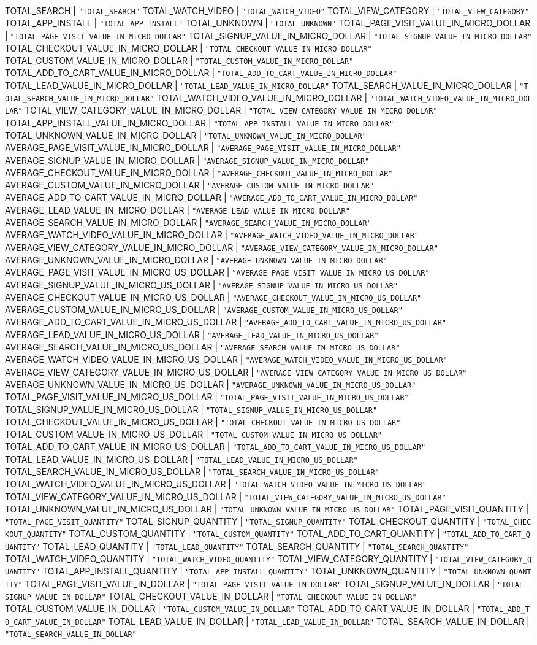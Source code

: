 TOTAL_SEARCH | `"TOTAL_SEARCH"`
TOTAL_WATCH_VIDEO | `"TOTAL_WATCH_VIDEO"`
TOTAL_VIEW_CATEGORY | `"TOTAL_VIEW_CATEGORY"`
TOTAL_APP_INSTALL | `"TOTAL_APP_INSTALL"`
TOTAL_UNKNOWN | `"TOTAL_UNKNOWN"`
TOTAL_PAGE_VISIT_VALUE_IN_MICRO_DOLLAR | `"TOTAL_PAGE_VISIT_VALUE_IN_MICRO_DOLLAR"`
TOTAL_SIGNUP_VALUE_IN_MICRO_DOLLAR | `"TOTAL_SIGNUP_VALUE_IN_MICRO_DOLLAR"`
TOTAL_CHECKOUT_VALUE_IN_MICRO_DOLLAR | `"TOTAL_CHECKOUT_VALUE_IN_MICRO_DOLLAR"`
TOTAL_CUSTOM_VALUE_IN_MICRO_DOLLAR | `"TOTAL_CUSTOM_VALUE_IN_MICRO_DOLLAR"`
TOTAL_ADD_TO_CART_VALUE_IN_MICRO_DOLLAR | `"TOTAL_ADD_TO_CART_VALUE_IN_MICRO_DOLLAR"`
TOTAL_LEAD_VALUE_IN_MICRO_DOLLAR | `"TOTAL_LEAD_VALUE_IN_MICRO_DOLLAR"`
TOTAL_SEARCH_VALUE_IN_MICRO_DOLLAR | `"TOTAL_SEARCH_VALUE_IN_MICRO_DOLLAR"`
TOTAL_WATCH_VIDEO_VALUE_IN_MICRO_DOLLAR | `"TOTAL_WATCH_VIDEO_VALUE_IN_MICRO_DOLLAR"`
TOTAL_VIEW_CATEGORY_VALUE_IN_MICRO_DOLLAR | `"TOTAL_VIEW_CATEGORY_VALUE_IN_MICRO_DOLLAR"`
TOTAL_APP_INSTALL_VALUE_IN_MICRO_DOLLAR | `"TOTAL_APP_INSTALL_VALUE_IN_MICRO_DOLLAR"`
TOTAL_UNKNOWN_VALUE_IN_MICRO_DOLLAR | `"TOTAL_UNKNOWN_VALUE_IN_MICRO_DOLLAR"`
AVERAGE_PAGE_VISIT_VALUE_IN_MICRO_DOLLAR | `"AVERAGE_PAGE_VISIT_VALUE_IN_MICRO_DOLLAR"`
AVERAGE_SIGNUP_VALUE_IN_MICRO_DOLLAR | `"AVERAGE_SIGNUP_VALUE_IN_MICRO_DOLLAR"`
AVERAGE_CHECKOUT_VALUE_IN_MICRO_DOLLAR | `"AVERAGE_CHECKOUT_VALUE_IN_MICRO_DOLLAR"`
AVERAGE_CUSTOM_VALUE_IN_MICRO_DOLLAR | `"AVERAGE_CUSTOM_VALUE_IN_MICRO_DOLLAR"`
AVERAGE_ADD_TO_CART_VALUE_IN_MICRO_DOLLAR | `"AVERAGE_ADD_TO_CART_VALUE_IN_MICRO_DOLLAR"`
AVERAGE_LEAD_VALUE_IN_MICRO_DOLLAR | `"AVERAGE_LEAD_VALUE_IN_MICRO_DOLLAR"`
AVERAGE_SEARCH_VALUE_IN_MICRO_DOLLAR | `"AVERAGE_SEARCH_VALUE_IN_MICRO_DOLLAR"`
AVERAGE_WATCH_VIDEO_VALUE_IN_MICRO_DOLLAR | `"AVERAGE_WATCH_VIDEO_VALUE_IN_MICRO_DOLLAR"`
AVERAGE_VIEW_CATEGORY_VALUE_IN_MICRO_DOLLAR | `"AVERAGE_VIEW_CATEGORY_VALUE_IN_MICRO_DOLLAR"`
AVERAGE_UNKNOWN_VALUE_IN_MICRO_DOLLAR | `"AVERAGE_UNKNOWN_VALUE_IN_MICRO_DOLLAR"`
AVERAGE_PAGE_VISIT_VALUE_IN_MICRO_US_DOLLAR | `"AVERAGE_PAGE_VISIT_VALUE_IN_MICRO_US_DOLLAR"`
AVERAGE_SIGNUP_VALUE_IN_MICRO_US_DOLLAR | `"AVERAGE_SIGNUP_VALUE_IN_MICRO_US_DOLLAR"`
AVERAGE_CHECKOUT_VALUE_IN_MICRO_US_DOLLAR | `"AVERAGE_CHECKOUT_VALUE_IN_MICRO_US_DOLLAR"`
AVERAGE_CUSTOM_VALUE_IN_MICRO_US_DOLLAR | `"AVERAGE_CUSTOM_VALUE_IN_MICRO_US_DOLLAR"`
AVERAGE_ADD_TO_CART_VALUE_IN_MICRO_US_DOLLAR | `"AVERAGE_ADD_TO_CART_VALUE_IN_MICRO_US_DOLLAR"`
AVERAGE_LEAD_VALUE_IN_MICRO_US_DOLLAR | `"AVERAGE_LEAD_VALUE_IN_MICRO_US_DOLLAR"`
AVERAGE_SEARCH_VALUE_IN_MICRO_US_DOLLAR | `"AVERAGE_SEARCH_VALUE_IN_MICRO_US_DOLLAR"`
AVERAGE_WATCH_VIDEO_VALUE_IN_MICRO_US_DOLLAR | `"AVERAGE_WATCH_VIDEO_VALUE_IN_MICRO_US_DOLLAR"`
AVERAGE_VIEW_CATEGORY_VALUE_IN_MICRO_US_DOLLAR | `"AVERAGE_VIEW_CATEGORY_VALUE_IN_MICRO_US_DOLLAR"`
AVERAGE_UNKNOWN_VALUE_IN_MICRO_US_DOLLAR | `"AVERAGE_UNKNOWN_VALUE_IN_MICRO_US_DOLLAR"`
TOTAL_PAGE_VISIT_VALUE_IN_MICRO_US_DOLLAR | `"TOTAL_PAGE_VISIT_VALUE_IN_MICRO_US_DOLLAR"`
TOTAL_SIGNUP_VALUE_IN_MICRO_US_DOLLAR | `"TOTAL_SIGNUP_VALUE_IN_MICRO_US_DOLLAR"`
TOTAL_CHECKOUT_VALUE_IN_MICRO_US_DOLLAR | `"TOTAL_CHECKOUT_VALUE_IN_MICRO_US_DOLLAR"`
TOTAL_CUSTOM_VALUE_IN_MICRO_US_DOLLAR | `"TOTAL_CUSTOM_VALUE_IN_MICRO_US_DOLLAR"`
TOTAL_ADD_TO_CART_VALUE_IN_MICRO_US_DOLLAR | `"TOTAL_ADD_TO_CART_VALUE_IN_MICRO_US_DOLLAR"`
TOTAL_LEAD_VALUE_IN_MICRO_US_DOLLAR | `"TOTAL_LEAD_VALUE_IN_MICRO_US_DOLLAR"`
TOTAL_SEARCH_VALUE_IN_MICRO_US_DOLLAR | `"TOTAL_SEARCH_VALUE_IN_MICRO_US_DOLLAR"`
TOTAL_WATCH_VIDEO_VALUE_IN_MICRO_US_DOLLAR | `"TOTAL_WATCH_VIDEO_VALUE_IN_MICRO_US_DOLLAR"`
TOTAL_VIEW_CATEGORY_VALUE_IN_MICRO_US_DOLLAR | `"TOTAL_VIEW_CATEGORY_VALUE_IN_MICRO_US_DOLLAR"`
TOTAL_UNKNOWN_VALUE_IN_MICRO_US_DOLLAR | `"TOTAL_UNKNOWN_VALUE_IN_MICRO_US_DOLLAR"`
TOTAL_PAGE_VISIT_QUANTITY | `"TOTAL_PAGE_VISIT_QUANTITY"`
TOTAL_SIGNUP_QUANTITY | `"TOTAL_SIGNUP_QUANTITY"`
TOTAL_CHECKOUT_QUANTITY | `"TOTAL_CHECKOUT_QUANTITY"`
TOTAL_CUSTOM_QUANTITY | `"TOTAL_CUSTOM_QUANTITY"`
TOTAL_ADD_TO_CART_QUANTITY | `"TOTAL_ADD_TO_CART_QUANTITY"`
TOTAL_LEAD_QUANTITY | `"TOTAL_LEAD_QUANTITY"`
TOTAL_SEARCH_QUANTITY | `"TOTAL_SEARCH_QUANTITY"`
TOTAL_WATCH_VIDEO_QUANTITY | `"TOTAL_WATCH_VIDEO_QUANTITY"`
TOTAL_VIEW_CATEGORY_QUANTITY | `"TOTAL_VIEW_CATEGORY_QUANTITY"`
TOTAL_APP_INSTALL_QUANTITY | `"TOTAL_APP_INSTALL_QUANTITY"`
TOTAL_UNKNOWN_QUANTITY | `"TOTAL_UNKNOWN_QUANTITY"`
TOTAL_PAGE_VISIT_VALUE_IN_DOLLAR | `"TOTAL_PAGE_VISIT_VALUE_IN_DOLLAR"`
TOTAL_SIGNUP_VALUE_IN_DOLLAR | `"TOTAL_SIGNUP_VALUE_IN_DOLLAR"`
TOTAL_CHECKOUT_VALUE_IN_DOLLAR | `"TOTAL_CHECKOUT_VALUE_IN_DOLLAR"`
TOTAL_CUSTOM_VALUE_IN_DOLLAR | `"TOTAL_CUSTOM_VALUE_IN_DOLLAR"`
TOTAL_ADD_TO_CART_VALUE_IN_DOLLAR | `"TOTAL_ADD_TO_CART_VALUE_IN_DOLLAR"`
TOTAL_LEAD_VALUE_IN_DOLLAR | `"TOTAL_LEAD_VALUE_IN_DOLLAR"`
TOTAL_SEARCH_VALUE_IN_DOLLAR | `"TOTAL_SEARCH_VALUE_IN_DOLLAR"`